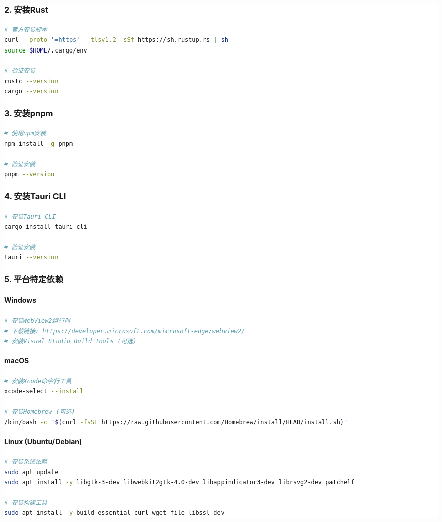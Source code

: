 ### 2. 安装Rust
```bash
# 官方安装脚本
curl --proto '=https' --tlsv1.2 -sSf https://sh.rustup.rs | sh
source $HOME/.cargo/env

# 验证安装
rustc --version
cargo --version
```

### 3. 安装pnpm
```bash
# 使用npm安装
npm install -g pnpm

# 验证安装
pnpm --version
```

### 4. 安装Tauri CLI
```bash
# 安装Tauri CLI
cargo install tauri-cli

# 验证安装
tauri --version
```

### 5. 平台特定依赖

#### Windows
```powershell
# 安装WebView2运行时
# 下载链接: https://developer.microsoft.com/microsoft-edge/webview2/
# 安装Visual Studio Build Tools (可选)
```

#### macOS
```bash
# 安装Xcode命令行工具
xcode-select --install

# 安装Homebrew (可选)
/bin/bash -c "$(curl -fsSL https://raw.githubusercontent.com/Homebrew/install/HEAD/install.sh)"
```

#### Linux (Ubuntu/Debian)
```bash
# 安装系统依赖
sudo apt update
sudo apt install -y libgtk-3-dev libwebkit2gtk-4.0-dev libappindicator3-dev librsvg2-dev patchelf

# 安装构建工具
sudo apt install -y build-essential curl wget file libssl-dev
```
